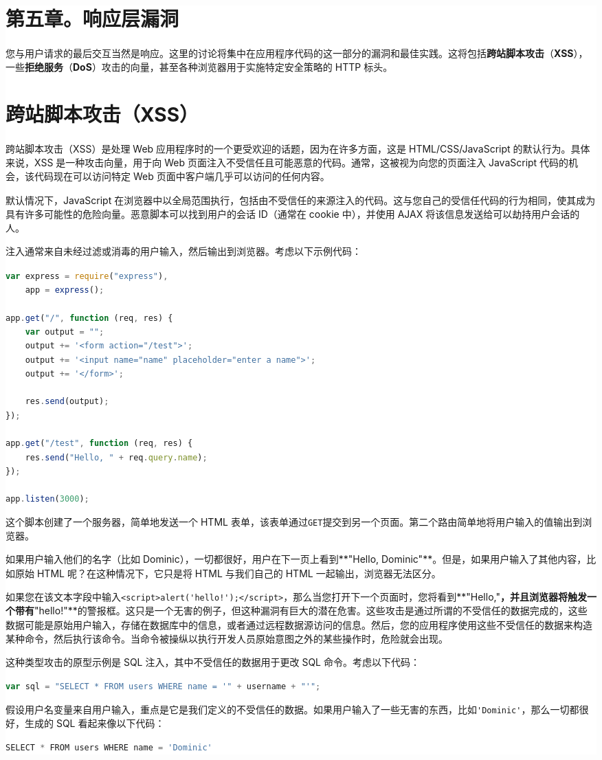 # 第五章。响应层漏洞

您与用户请求的最后交互当然是响应。这里的讨论将集中在应用程序代码的这一部分的漏洞和最佳实践。这将包括**跨站脚本攻击**（**XSS**），一些**拒绝服务**（**DoS**）攻击的向量，甚至各种浏览器用于实施特定安全策略的 HTTP 标头。

# 跨站脚本攻击（XSS）

跨站脚本攻击（XSS）是处理 Web 应用程序时的一个更受欢迎的话题，因为在许多方面，这是 HTML/CSS/JavaScript 的默认行为。具体来说，XSS 是一种攻击向量，用于向 Web 页面注入不受信任且可能恶意的代码。通常，这被视为向您的页面注入 JavaScript 代码的机会，该代码现在可以访问特定 Web 页面中客户端几乎可以访问的任何内容。

默认情况下，JavaScript 在浏览器中以全局范围执行，包括由不受信任的来源注入的代码。这与您自己的受信任代码的行为相同，使其成为具有许多可能性的危险向量。恶意脚本可以找到用户的会话 ID（通常在 cookie 中），并使用 AJAX 将该信息发送给可以劫持用户会话的人。

注入通常来自未经过滤或消毒的用户输入，然后输出到浏览器。考虑以下示例代码：

```js
var express = require("express"),
    app = express();

app.get("/", function (req, res) {
    var output = "";
    output += '<form action="/test">';
    output += '<input name="name" placeholder="enter a name">';
    output += '</form>';

    res.send(output);
});

app.get("/test", function (req, res) {
    res.send("Hello, " + req.query.name);
});

app.listen(3000);
```

这个脚本创建了一个服务器，简单地发送一个 HTML 表单，该表单通过`GET`提交到另一个页面。第二个路由简单地将用户输入的值输出到浏览器。

如果用户输入他们的名字（比如 Dominic），一切都很好，用户在下一页上看到**"Hello, Dominic"**。但是，如果用户输入了其他内容，比如原始 HTML 呢？在这种情况下，它只是将 HTML 与我们自己的 HTML 一起输出，浏览器无法区分。

如果您在该文本字段中输入`<script>alert('hello!');</script>`，那么当您打开下一个页面时，您将看到**"Hello,"**，并且浏览器将触发一个带有**"hello!"**的警报框。这只是一个无害的例子，但这种漏洞有巨大的潜在危害。这些攻击是通过所谓的不受信任的数据完成的，这些数据可能是原始用户输入，存储在数据库中的信息，或者通过远程数据源访问的信息。然后，您的应用程序使用这些不受信任的数据来构造某种命令，然后执行该命令。当命令被操纵以执行开发人员原始意图之外的某些操作时，危险就会出现。

这种类型攻击的原型示例是 SQL 注入，其中不受信任的数据用于更改 SQL 命令。考虑以下代码：

```js
var sql = "SELECT * FROM users WHERE name = '" + username + "'";
```

假设用户名变量来自用户输入，重点是它是我们定义的不受信任的数据。如果用户输入了一些无害的东西，比如`'Dominic'`，那么一切都很好，生成的 SQL 看起来像以下代码：

```js
SELECT * FROM users WHERE name = 'Dominic'
```
